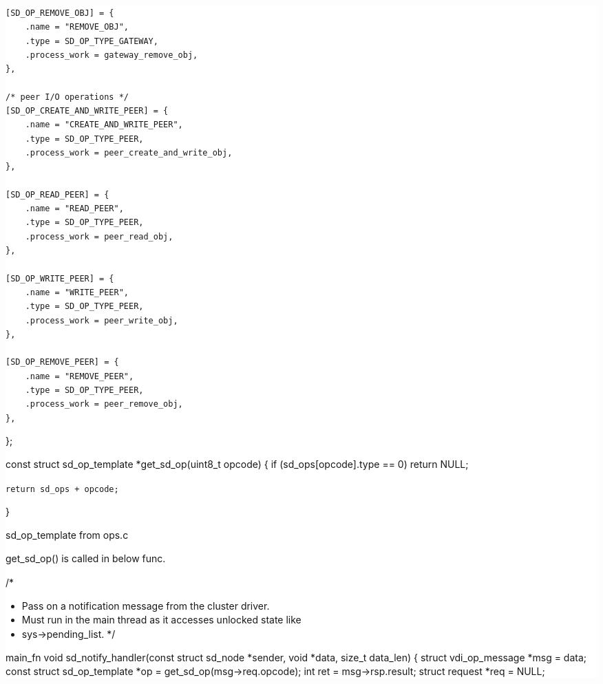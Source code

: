     [SD_OP_REMOVE_OBJ] = {
        .name = "REMOVE_OBJ",
        .type = SD_OP_TYPE_GATEWAY,
        .process_work = gateway_remove_obj,
    },

    /* peer I/O operations */
    [SD_OP_CREATE_AND_WRITE_PEER] = {
        .name = "CREATE_AND_WRITE_PEER",
        .type = SD_OP_TYPE_PEER,
        .process_work = peer_create_and_write_obj,
    },

    [SD_OP_READ_PEER] = {
        .name = "READ_PEER",
        .type = SD_OP_TYPE_PEER,
        .process_work = peer_read_obj,
    },

    [SD_OP_WRITE_PEER] = {
        .name = "WRITE_PEER",
        .type = SD_OP_TYPE_PEER,
        .process_work = peer_write_obj,
    },

    [SD_OP_REMOVE_PEER] = {
        .name = "REMOVE_PEER",
        .type = SD_OP_TYPE_PEER,
        .process_work = peer_remove_obj,
    },
};

const struct sd_op_template *get_sd_op(uint8_t opcode)
{
    if (sd_ops[opcode].type == 0)
        return NULL;

    return sd_ops + opcode;
}

sd_op_template from 
ops.c

get_sd_op() is called in below func.

/*
 * Pass on a notification message from the cluster driver.
 * Must run in the main thread as it accesses unlocked state like
 * sys->pending_list.
 */

main_fn void sd_notify_handler(const struct sd_node *sender, void *data,
                   size_t data_len)
{
    struct vdi_op_message *msg = data;
    const struct sd_op_template *op = get_sd_op(msg->req.opcode);
    int ret = msg->rsp.result;
    struct request *req = NULL;
